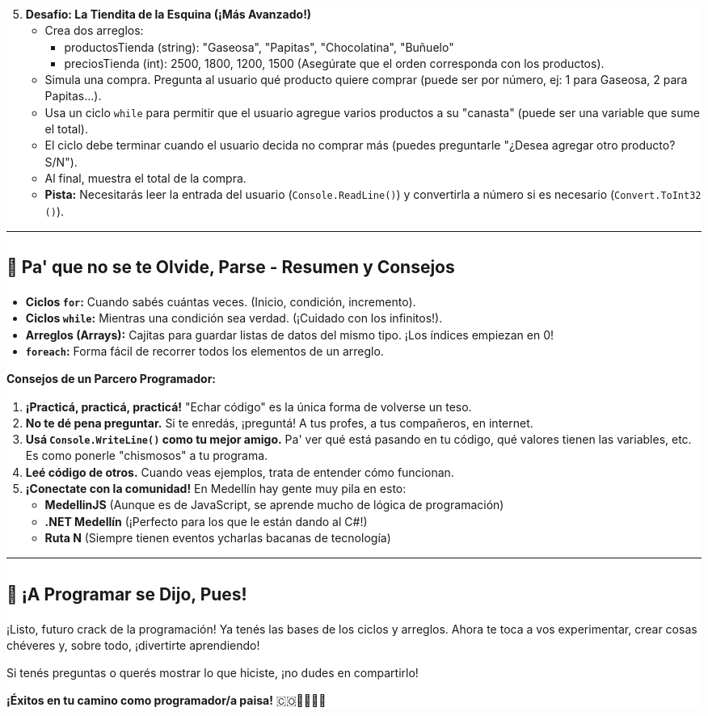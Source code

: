 5.  **Desafío: La Tiendita de la Esquina (¡Más Avanzado!)**
    *   Crea dos arreglos:
        *   productosTienda (string):
                "Gaseosa", "Papitas", "Chocolatina", "Buñuelo"
        *   preciosTienda (int): 
                2500, 1800, 1200, 1500 (Asegúrate que el orden corresponda con los productos).
    *   Simula una compra. Pregunta al usuario qué producto quiere comprar (puede ser por número, ej: 1 para Gaseosa, 2 para Papitas...).
    *   Usa un ciclo `while` para permitir que el usuario agregue varios productos a su "canasta" (puede ser una variable que sume el total).
    *   El ciclo debe terminar cuando el usuario decida no comprar más (puedes preguntarle "¿Desea agregar otro producto? S/N").
    *   Al final, muestra el total de la compra.
    *   **Pista:** Necesitarás leer la entrada del usuario (`Console.ReadLine()`) y convertirla a número si es necesario (`Convert.ToInt32()`).

---

## 📝 Pa' que no se te Olvide, Parse - Resumen y Consejos

*   **Ciclos `for`:** Cuando sabés cuántas veces. (Inicio, condición, incremento).
*   **Ciclos `while`:** Mientras una condición sea verdad. (¡Cuidado con los infinitos!).
*   **Arreglos (Arrays):** Cajitas para guardar listas de datos del mismo tipo. ¡Los índices empiezan en 0!
*   **`foreach`:** Forma fácil de recorrer todos los elementos de un arreglo.

**Consejos de un Parcero Programador:**

1.  **¡Practicá, practicá, practicá!** "Echar código" es la única forma de volverse un teso.
2.  **No te dé pena preguntar.** Si te enredás, ¡preguntá! A tus profes, a tus compañeros, en internet.
3.  **Usá `Console.WriteLine()` como tu mejor amigo.** Pa' ver qué está pasando en tu código, qué valores tienen las variables, etc. Es como ponerle "chismosos" a tu programa.
4.  **Leé código de otros.** Cuando veas ejemplos, trata de entender cómo funcionan.
5.  **¡Conectate con la comunidad!** En Medellín hay gente muy pila en esto:
    *   **MedellinJS** (Aunque es de JavaScript, se aprende mucho de lógica de programación)
    *   **.NET Medellín** (¡Perfecto para los que le están dando al C#!)
    *   **Ruta N** (Siempre tienen eventos ycharlas bacanas de tecnología)

---

## 🎉 ¡A Programar se Dijo, Pues!

¡Listo, futuro crack de la programación! Ya tenés las bases de los ciclos y arreglos. Ahora te toca a vos experimentar, crear cosas chéveres y, sobre todo, ¡divertirte aprendiendo!

Si tenés preguntas o querés mostrar lo que hiciste, ¡no dudes en compartirlo!

**¡Éxitos en tu camino como programador/a paisa!** 🇨🇴👨‍💻👩‍💻
